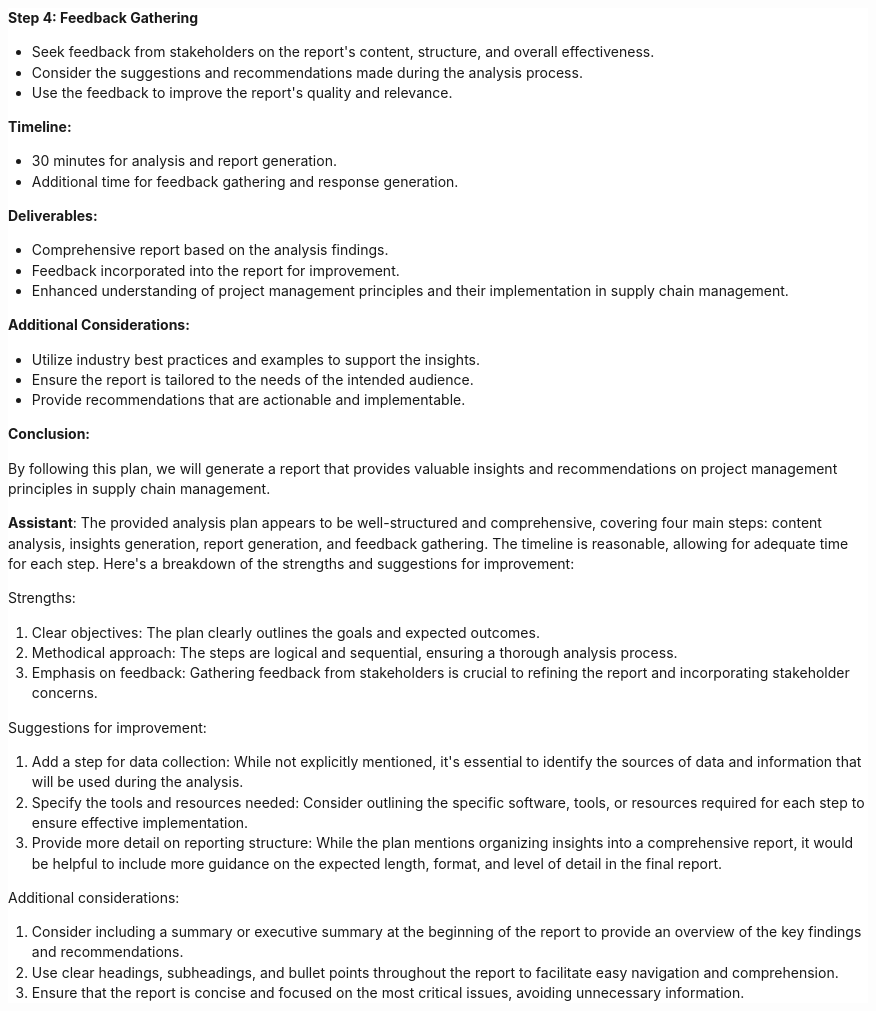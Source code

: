 **Step 4: Feedback Gathering**

* Seek feedback from stakeholders on the report's content, structure, and overall effectiveness.
* Consider the suggestions and recommendations made during the analysis process.
* Use the feedback to improve the report's quality and relevance.

**Timeline:**

* 30 minutes for analysis and report generation.
* Additional time for feedback gathering and response generation.

**Deliverables:**

* Comprehensive report based on the analysis findings.
* Feedback incorporated into the report for improvement.
* Enhanced understanding of project management principles and their implementation in supply chain management.

**Additional Considerations:**

* Utilize industry best practices and examples to support the insights.
* Ensure the report is tailored to the needs of the intended audience.
* Provide recommendations that are actionable and implementable.

**Conclusion:**

By following this plan, we will generate a report that provides valuable insights and recommendations on project management principles in supply chain management.

**Assistant**: The provided analysis plan appears to be well-structured and comprehensive, covering four main steps: content analysis, insights generation, report generation, and feedback gathering. The timeline is reasonable, allowing for adequate time for each step. Here's a breakdown of the strengths and suggestions for improvement:

Strengths:

1. Clear objectives: The plan clearly outlines the goals and expected outcomes.
2. Methodical approach: The steps are logical and sequential, ensuring a thorough analysis process.
3. Emphasis on feedback: Gathering feedback from stakeholders is crucial to refining the report and incorporating stakeholder concerns.

Suggestions for improvement:

1. Add a step for data collection: While not explicitly mentioned, it's essential to identify the sources of data and information that will be used during the analysis.
2. Specify the tools and resources needed: Consider outlining the specific software, tools, or resources required for each step to ensure effective implementation.
3. Provide more detail on reporting structure: While the plan mentions organizing insights into a comprehensive report, it would be helpful to include more guidance on the expected length, format, and level of detail in the final report.

Additional considerations:

1. Consider including a summary or executive summary at the beginning of the report to provide an overview of the key findings and recommendations.
2. Use clear headings, subheadings, and bullet points throughout the report to facilitate easy navigation and comprehension.
3. Ensure that the report is concise and focused on the most critical issues, avoiding unnecessary information.
